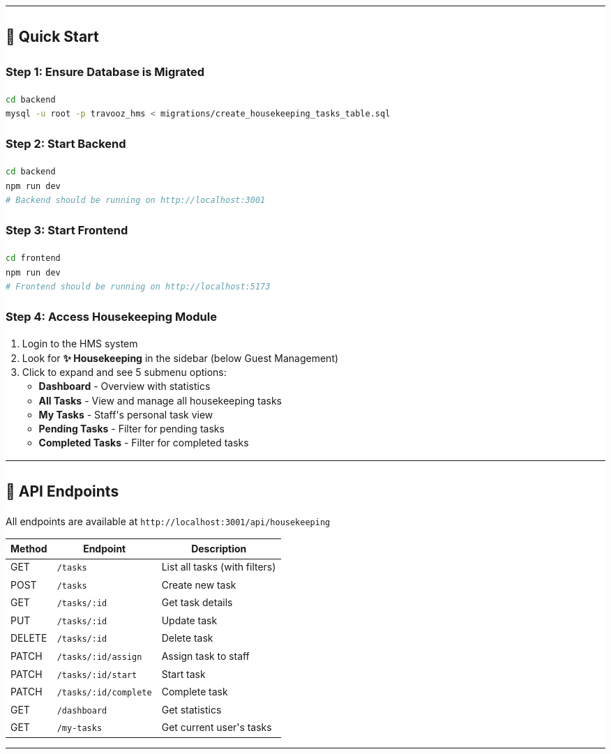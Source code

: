 ```
```

---

## 🚀 Quick Start

### Step 1: Ensure Database is Migrated
```bash
cd backend
mysql -u root -p travooz_hms < migrations/create_housekeeping_tasks_table.sql
```

### Step 2: Start Backend
```bash
cd backend
npm run dev
# Backend should be running on http://localhost:3001
```

### Step 3: Start Frontend
```bash
cd frontend
npm run dev
# Frontend should be running on http://localhost:5173
```

### Step 4: Access Housekeeping Module
1. Login to the HMS system
2. Look for **✨ Housekeeping** in the sidebar (below Guest Management)
3. Click to expand and see 5 submenu options:
   - **Dashboard** - Overview with statistics
   - **All Tasks** - View and manage all housekeeping tasks
   - **My Tasks** - Staff's personal task view
   - **Pending Tasks** - Filter for pending tasks
   - **Completed Tasks** - Filter for completed tasks

---

## 📡 API Endpoints

All endpoints are available at `http://localhost:3001/api/housekeeping`

| Method | Endpoint | Description |
|--------|----------|-------------|
| GET | `/tasks` | List all tasks (with filters) |
| POST | `/tasks` | Create new task |
| GET | `/tasks/:id` | Get task details |
| PUT | `/tasks/:id` | Update task |
| DELETE | `/tasks/:id` | Delete task |
| PATCH | `/tasks/:id/assign` | Assign task to staff |
| PATCH | `/tasks/:id/start` | Start task |
| PATCH | `/tasks/:id/complete` | Complete task |
| GET | `/dashboard` | Get statistics |
| GET | `/my-tasks` | Get current user's tasks |

---
